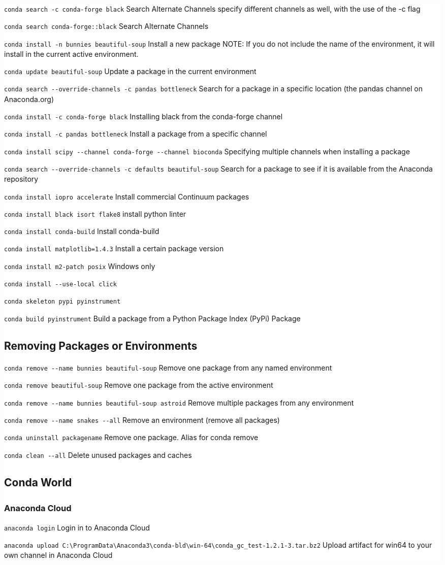 `conda search -c conda-forge black` Search Alternate Channels specify different channels as well, with the use of the -c flag

`conda search conda-forge::black` Search Alternate Channels

`conda install -n bunnies beautiful-soup`	Install a new package NOTE: If you do not include the name of the environment, it will install in the current active environment.

`conda update beautiful-soup`	Update a package in the current environment

`conda search --override-channels -c pandas bottleneck`	Search for a package in a specific location (the pandas channel on Anaconda.org)

`conda install -c conda-forge black`  Installing black from the conda-forge channel

`conda install -c pandas bottleneck`	Install a package from a specific channel

`conda install scipy --channel conda-forge --channel bioconda` Specifying multiple channels when installing a package

`conda search --override-channels -c defaults beautiful-soup`	Search for a package to see if it is available from the Anaconda repository

`conda install iopro accelerate`	Install commercial Continuum packages

`conda install black isort flake8`	install python linter

`conda install conda-build` Install conda-build

`conda install matplotlib=1.4.3` Install a certain package version

`conda install m2-patch posix`	Windows only

`conda install --use-local click`	

`conda skeleton pypi pyinstrument`

`conda build pyinstrument`	Build a package from a Python Package Index (PyPi) Package

## Removing Packages or Environments

`conda remove --name bunnies beautiful-soup`	Remove one package from any named environment

`conda remove beautiful-soup`	Remove one package from the active environment

`conda remove --name bunnies beautiful-soup astroid`	Remove multiple packages from any environment

`conda remove --name snakes --all`	Remove an environment (remove all packages)

`conda uninstall packagename` Remove one package. Alias for conda remove

`conda clean --all` Delete unused packages and caches


## Conda World

### Anaconda Cloud

`anaconda login` Login in to Anaconda Cloud

`anaconda upload C:\ProgramData\Anaconda3\conda-bld\win-64\conda_gc_test-1.2.1-3.tar.bz2` Upload artifact for win64 to your own channel in Anaconda Cloud
